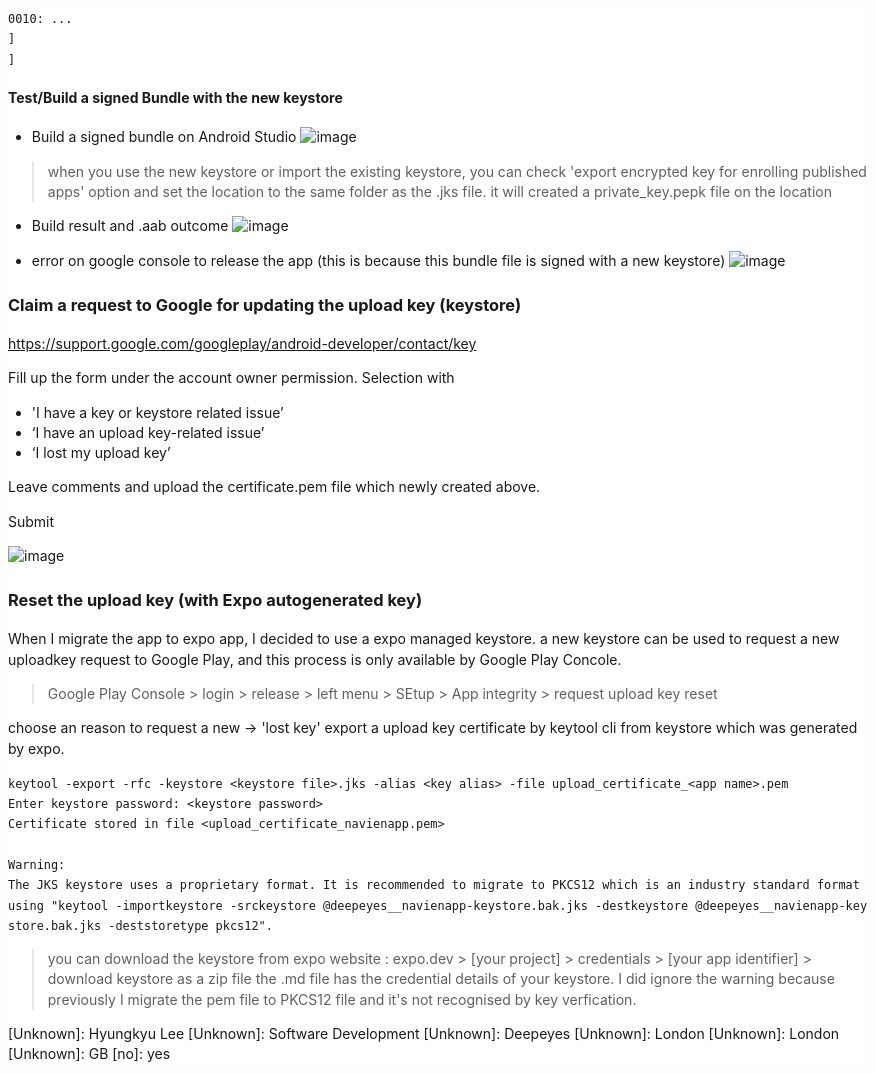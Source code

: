 ```
0010: ...
]
]
```

#### Test/Build a signed Bundle with the new keystore 
- Build a signed bundle on Android Studio
![image](https://user-images.githubusercontent.com/59367560/132960243-b833e695-bfcc-4243-9e03-0fc1606dd1b7.png)
> when you use the new keystore or import the existing keystore, you can check 'export encrypted key for enrolling published apps' option and set the location to the same folder as the .jks file.
> it will created a private_key.pepk file on the location

- Build result and .aab outcome
![image](https://user-images.githubusercontent.com/59367560/132960286-585a76fe-269c-4ecd-ad82-0e0a0e7a9699.png)

- error on google console to release the app (this is because this bundle file is signed with a new keystore)
![image](https://user-images.githubusercontent.com/59367560/132960366-cfe8d3c5-51c1-4c9c-ae16-3c745f6fae1c.png)

### Claim a request to Google for updating the upload key (keystore)
https://support.google.com/googleplay/android-developer/contact/key

Fill up the form under the account owner permission.
Selection with 
 - 'I have a key or keystore related issue’
 - ‘I have an upload key-related issue’
 - ‘I lost my upload key’ 

Leave comments and upload the certificate.pem file which newly created above.

Submit

![image](https://user-images.githubusercontent.com/59367560/132960854-465cf601-3b45-4362-8e83-d3b9ef1ada30.png)

### Reset the upload key (with Expo autogenerated key)
When I migrate the app to expo app, I decided to use a expo managed keystore. 
a new keystore can be used to request a new uploadkey request to Google Play, and this process is only available by Google Play Concole.
> Google Play Console > login > release > left menu > SEtup > App integrity > request upload key reset

choose an reason to request a new -> 'lost key'
export a upload key certificate by keytool cli from keystore which was generated by expo. 
```
keytool -export -rfc -keystore <keystore file>.jks -alias <key alias> -file upload_certificate_<app name>.pem
Enter keystore password: <keystore password>
Certificate stored in file <upload_certificate_navienapp.pem>

Warning:
The JKS keystore uses a proprietary format. It is recommended to migrate to PKCS12 which is an industry standard format using "keytool -importkeystore -srckeystore @deepeyes__navienapp-keystore.bak.jks -destkeystore @deepeyes__navienapp-keystore.bak.jks -deststoretype pkcs12".
```
> you can download the keystore from expo website : expo.dev > [your project] > credentials > [your app identifier] > download keystore as a zip file
> the .md file has the credential details of your keystore.
> I did ignore the warning because previously I migrate the pem file to PKCS12 file and it's not recognised by key verfication.


  [Unknown]:  Hyungkyu Lee
  [Unknown]:  Software Development
  [Unknown]:  Deepeyes
  [Unknown]:  London
  [Unknown]:  London
  [Unknown]:  GB
  [no]:  yes